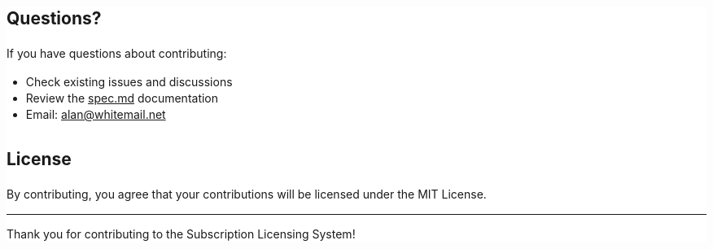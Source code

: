 ## Questions?

If you have questions about contributing:
- Check existing issues and discussions
- Review the [spec.md](spec.md) documentation
- Email: alan@whitemail.net

## License

By contributing, you agree that your contributions will be licensed under the MIT License.

---

Thank you for contributing to the Subscription Licensing System!